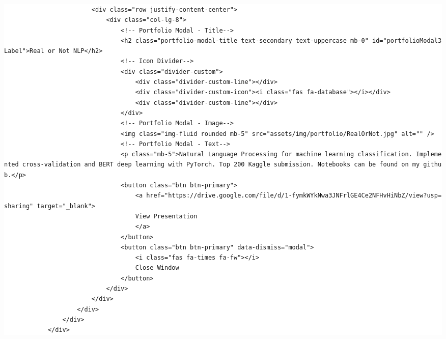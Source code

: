                             <div class="row justify-content-center">
                                <div class="col-lg-8">
                                    <!-- Portfolio Modal - Title-->
                                    <h2 class="portfolio-modal-title text-secondary text-uppercase mb-0" id="portfolioModal3Label">Real or Not NLP</h2>
                                    <!-- Icon Divider-->
                                    <div class="divider-custom">
                                        <div class="divider-custom-line"></div>
                                        <div class="divider-custom-icon"><i class="fas fa-database"></i></div>
                                        <div class="divider-custom-line"></div>
                                    </div>
                                    <!-- Portfolio Modal - Image-->
                                    <img class="img-fluid rounded mb-5" src="assets/img/portfolio/RealOrNot.jpg" alt="" />
                                    <!-- Portfolio Modal - Text-->
                                    <p class="mb-5">Natural Language Processing for machine learning classification. Implemented cross-validation and BERT deep learning with PyTorch. Top 200 Kaggle submission. Notebooks can be found on my github.</p>
                                    <button class="btn btn-primary">
                                        <a href="https://drive.google.com/file/d/1-fymkWYkNwa3JNFrlGE4Ce2NFHvHiNbZ/view?usp=sharing" target="_blank">
                                        View Presentation
                                        </a>
                                    </button>
                                    <button class="btn btn-primary" data-dismiss="modal">
                                        <i class="fas fa-times fa-fw"></i>
                                        Close Window
                                    </button>
                                </div>
                            </div>
                        </div>
                    </div>
                </div>